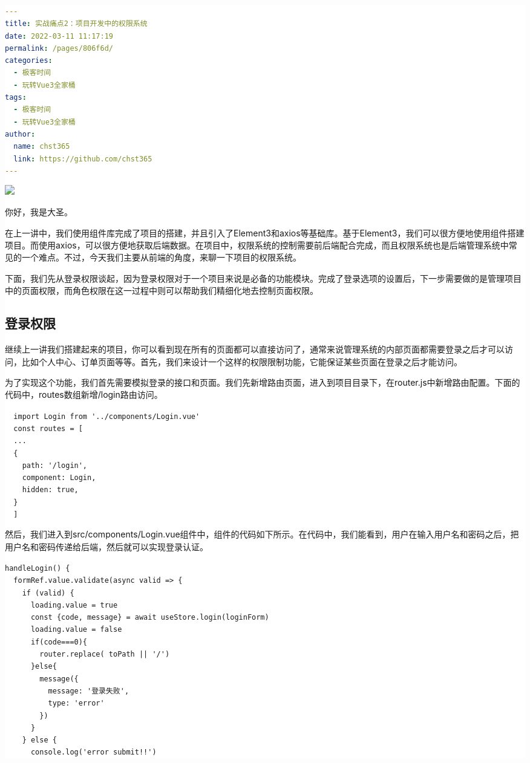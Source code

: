 ```yaml
---
title: 实战痛点2：项目开发中的权限系统
date: 2022-03-11 11:17:19
permalink: /pages/806f6d/
categories: 
  - 极客时间
  - 玩转Vue3全家桶
tags: 
  - 极客时间
  - 玩转Vue3全家桶
author: 
  name: chst365
  link: https://github.com/chst365
---
```

![](https://cdn.jsdelivr.net/gh/chst365/bolgImgs/imgs/topImgs/176.jpg)
<audio title="16.实战痛点2：项目开发中的权限系统" src="https://static001.geekbang.org/resource/audio/ba/fe/ba89dbd6ae341f825cbedbc939b7c6fe.mp3" controls="controls"></audio> 


你好，我是大圣。

在上一讲中，我们使用组件库完成了项目的搭建，并且引入了Element3和axios等基础库。基于Element3，我们可以很方便地使用组件搭建项目。而使用axios，可以很方便地获取后端数据。在项目中，权限系统的控制需要前后端配合完成，而且权限系统也是后端管理系统中常见的一个难点。不过，今天我们主要从前端的角度，来聊一下项目的权限系统。

下面，我们先从登录权限谈起，因为登录权限对于一个项目来说是必备的功能模块。完成了登录选项的设置后，下一步需要做的是管理项目中的页面权限，而角色权限在这一过程中则可以帮助我们精细化地去控制页面权限。

## 登录权限

继续上一讲我们搭建起来的项目，你可以看到现在所有的页面都可以直接访问了，通常来说管理系统的内部页面都需要登录之后才可以访问，比如个人中心、订单页面等等。首先，我们来设计一个这样的权限限制功能，它能保证某些页面在登录之后才能访问。

为了实现这个功能，我们首先需要模拟登录的接口和页面。我们先新增路由页面，进入到项目目录下，在router.js中新增路由配置。下面的代码中，routes数组新增/login路由访问。

    
    
      import Login from '../components/Login.vue'
      const routes = [
      ...
      {
        path: '/login',
        component: Login,
        hidden: true,
      }
      ]
    

然后，我们进入到src/components/Login.vue组件中，组件的代码如下所示。在代码中，我们能看到，用户在输入用户名和密码之后，把用户名和密码传递给后端，然后就可以实现登录认证。

    
    
    handleLogin() {
      formRef.value.validate(async valid => {
        if (valid) {
          loading.value = true
          const {code, message} = await useStore.login(loginForm)
          loading.value = false
          if(code===0){
            router.replace( toPath || '/')
          }else{
            message({
              message: '登录失败',
              type: 'error'
            })
          }
        } else {
          console.log('error submit!!')